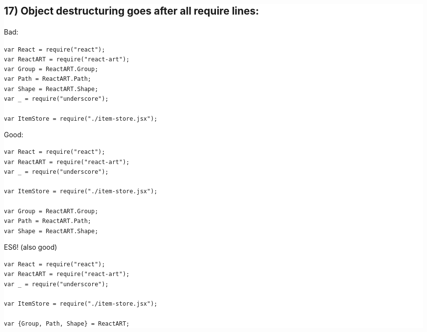 ## 17) Object destructuring goes after all require lines:

Bad:
```
var React = require("react");
var ReactART = require("react-art");
var Group = ReactART.Group;
var Path = ReactART.Path;
var Shape = ReactART.Shape;
var _ = require("underscore");

var ItemStore = require("./item-store.jsx");
```

Good:
```
var React = require("react");
var ReactART = require("react-art");
var _ = require("underscore");

var ItemStore = require("./item-store.jsx");

var Group = ReactART.Group;
var Path = ReactART.Path;
var Shape = ReactART.Shape;
```

ES6! (also good)
```
var React = require("react");
var ReactART = require("react-art");
var _ = require("underscore");

var ItemStore = require("./item-store.jsx");

var {Group, Path, Shape} = ReactART;
```
